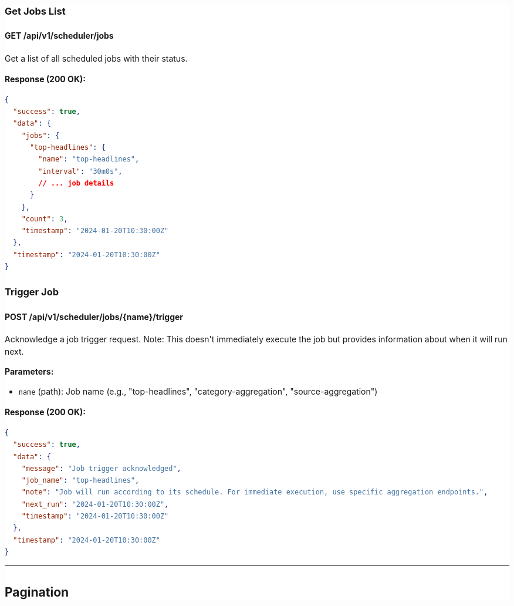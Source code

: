 ### Get Jobs List

#### GET /api/v1/scheduler/jobs
Get a list of all scheduled jobs with their status.

**Response (200 OK):**
```json
{
  "success": true,
  "data": {
    "jobs": {
      "top-headlines": {
        "name": "top-headlines",
        "interval": "30m0s",
        // ... job details
      }
    },
    "count": 3,
    "timestamp": "2024-01-20T10:30:00Z"
  },
  "timestamp": "2024-01-20T10:30:00Z"
}
```

### Trigger Job

#### POST /api/v1/scheduler/jobs/{name}/trigger
Acknowledge a job trigger request. Note: This doesn't immediately execute the job but provides information about when it will run next.

**Parameters:**
- `name` (path): Job name (e.g., "top-headlines", "category-aggregation", "source-aggregation")

**Response (200 OK):**
```json
{
  "success": true,
  "data": {
    "message": "Job trigger acknowledged",
    "job_name": "top-headlines",
    "note": "Job will run according to its schedule. For immediate execution, use specific aggregation endpoints.",
    "next_run": "2024-01-20T10:30:00Z",
    "timestamp": "2024-01-20T10:30:00Z"
  },
  "timestamp": "2024-01-20T10:30:00Z"
}
```

---

## Pagination
